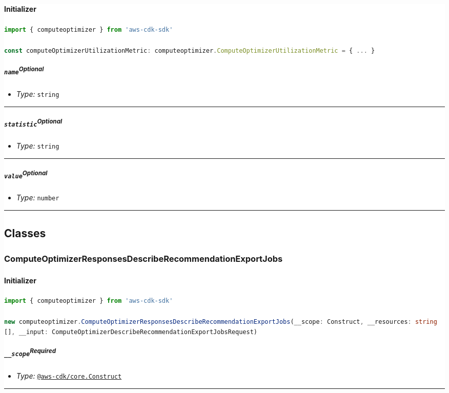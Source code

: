 #### Initializer <a name="[object Object].Initializer"></a>

```typescript
import { computeoptimizer } from 'aws-cdk-sdk'

const computeOptimizerUtilizationMetric: computeoptimizer.ComputeOptimizerUtilizationMetric = { ... }
```

##### `name`<sup>Optional</sup> <a name="aws-cdk-sdk.computeoptimizer.ComputeOptimizerUtilizationMetric.property.name"></a>

- *Type:* `string`

---

##### `statistic`<sup>Optional</sup> <a name="aws-cdk-sdk.computeoptimizer.ComputeOptimizerUtilizationMetric.property.statistic"></a>

- *Type:* `string`

---

##### `value`<sup>Optional</sup> <a name="aws-cdk-sdk.computeoptimizer.ComputeOptimizerUtilizationMetric.property.value"></a>

- *Type:* `number`

---

## Classes <a name="Classes"></a>

### ComputeOptimizerResponsesDescribeRecommendationExportJobs <a name="aws-cdk-sdk.computeoptimizer.ComputeOptimizerResponsesDescribeRecommendationExportJobs"></a>

#### Initializer <a name="aws-cdk-sdk.computeoptimizer.ComputeOptimizerResponsesDescribeRecommendationExportJobs.Initializer"></a>

```typescript
import { computeoptimizer } from 'aws-cdk-sdk'

new computeoptimizer.ComputeOptimizerResponsesDescribeRecommendationExportJobs(__scope: Construct, __resources: string[], __input: ComputeOptimizerDescribeRecommendationExportJobsRequest)
```

##### `__scope`<sup>Required</sup> <a name="aws-cdk-sdk.computeoptimizer.ComputeOptimizerResponsesDescribeRecommendationExportJobs.parameter.__scope"></a>

- *Type:* [`@aws-cdk/core.Construct`](#@aws-cdk/core.Construct)

---